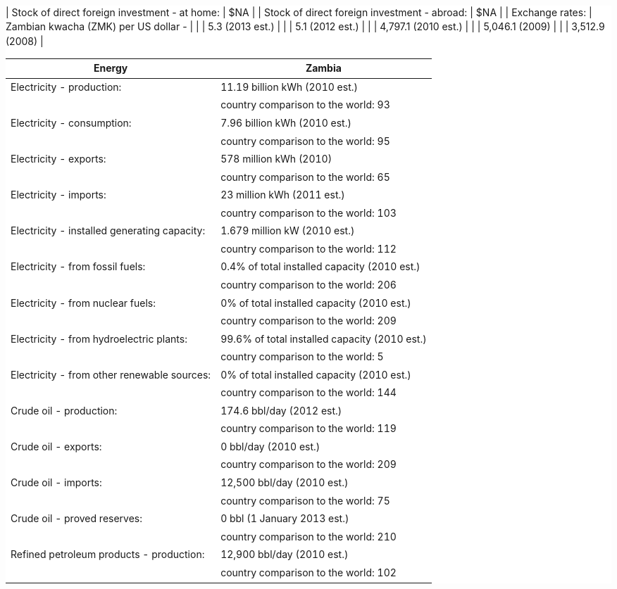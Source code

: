 | Stock of direct foreign investment - at home: | $NA |
| Stock of direct foreign investment - abroad: | $NA |
| Exchange rates: | Zambian kwacha (ZMK) per US dollar - |
| | 5.3 (2013 est.) |
| | 5.1 (2012 est.) |
| | 4,797.1 (2010 est.) |
| | 5,046.1 (2009) |
| | 3,512.9 (2008) |

| Energy | Zambia |
| --- | --- |
| Electricity - production: | 11.19 billion kWh (2010 est.) |
| | country comparison to the world:  93 |
| Electricity - consumption: | 7.96 billion kWh (2010 est.) |
| | country comparison to the world:   95 |
| Electricity - exports: | 578 million kWh (2010) |
| | country comparison to the world:   65 |
| Electricity - imports: | 23 million kWh (2011 est.) |
| | country comparison to the world:   103 |
| Electricity - installed generating capacity: | 1.679 million kW (2010 est.) |
| | country comparison to the world:   112 |
| Electricity - from fossil fuels: | 0.4% of total installed capacity (2010 est.) |
| | country comparison to the world:   206 |
| Electricity - from nuclear fuels: | 0% of total installed capacity (2010 est.) |
| | country comparison to the world:   209 |
| Electricity - from hydroelectric plants: | 99.6% of total installed capacity (2010 est.) |
| | country comparison to the world:   5 |
| Electricity - from other renewable sources: | 0% of total installed capacity (2010 est.) |
| | country comparison to the world:   144 |
| Crude oil - production: | 174.6 bbl/day (2012 est.) |
| | country comparison to the world:   119 |
| Crude oil - exports: | 0 bbl/day (2010 est.) |
| | country comparison to the world:   209 |
| Crude oil - imports: | 12,500 bbl/day (2010 est.) |
| | country comparison to the world:   75 |
| Crude oil - proved reserves: | 0 bbl (1 January 2013 est.) |
| | country comparison to the world:   210 |
| Refined petroleum products - production: | 12,900 bbl/day (2010 est.) |
| | country comparison to the world:   102 |